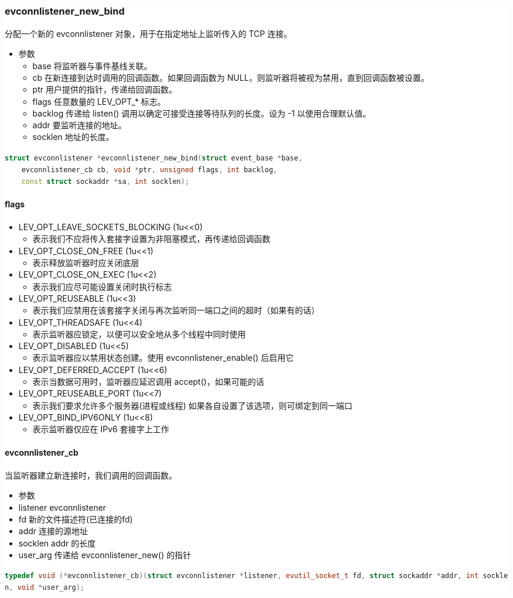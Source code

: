 ### evconnlistener_new_bind
分配一个新的 evconnlistener 对象，用于在指定地址上监听传入的 TCP 连接。

- 参数
  - base 将监听器与事件基线关联。
  - cb 在新连接到达时调用的回调函数。如果回调函数为 NULL，则监听器将被视为禁用，直到回调函数被设置。
  - ptr 用户提供的指针，传递给回调函数。
  - flags 任意数量的 LEV_OPT_* 标志。
  - backlog 传递给 listen() 调用以确定可接受连接等待队列的长度。设为 -1 以使用合理默认值。
  - addr 要监听连接的地址。
  - socklen 地址的长度。

```cc
struct evconnlistener *evconnlistener_new_bind(struct event_base *base,
    evconnlistener_cb cb, void *ptr, unsigned flags, int backlog,
    const struct sockaddr *sa, int socklen);
```

#### flags
- LEV_OPT_LEAVE_SOCKETS_BLOCKING	(1u<<0)
  - 表示我们不应将传入套接字设置为非阻塞模式，再传递给回调函数
- LEV_OPT_CLOSE_ON_FREE		(1u<<1)
  - 表示释放监听器时应关闭底层
- LEV_OPT_CLOSE_ON_EXEC		(1u<<2)
  - 表示我们应尽可能设置关闭时执行标志
- LEV_OPT_REUSEABLE		(1u<<3)
  - 表示我们应禁用在该套接字关闭与再次监听同一端口之间的超时（如果有的话）
- LEV_OPT_THREADSAFE		(1u<<4)
  - 表示监听器应锁定，以便可以安全地从多个线程中同时使用
- LEV_OPT_DISABLED		(1u<<5)
  - 表示监听器应以禁用状态创建。使用 evconnlistener_enable() 后启用它
- LEV_OPT_DEFERRED_ACCEPT		(1u<<6)
  - 表示当数据可用时，监听器应延迟调用 accept()，如果可能的话
- LEV_OPT_REUSEABLE_PORT		(1u<<7)
  - 表示我们要求允许多个服务器(进程或线程) 如果各自设置了该选项，则可绑定到同一端口
- LEV_OPT_BIND_IPV6ONLY		(1u<<8)
  - 表示监听器仅应在 IPv6 套接字上工作

#### evconnlistener_cb

当监听器建立新连接时，我们调用的回调函数。

- 参数
- listener evconnlistener
- fd 新的文件描述符(已连接的fd)
- addr 连接的源地址
- socklen addr 的长度
- user_arg 传递给 evconnlistener_new() 的指针

```cc
typedef void (*evconnlistener_cb)(struct evconnlistener *listener, evutil_socket_t fd, struct sockaddr *addr, int socklen, void *user_arg);
```
